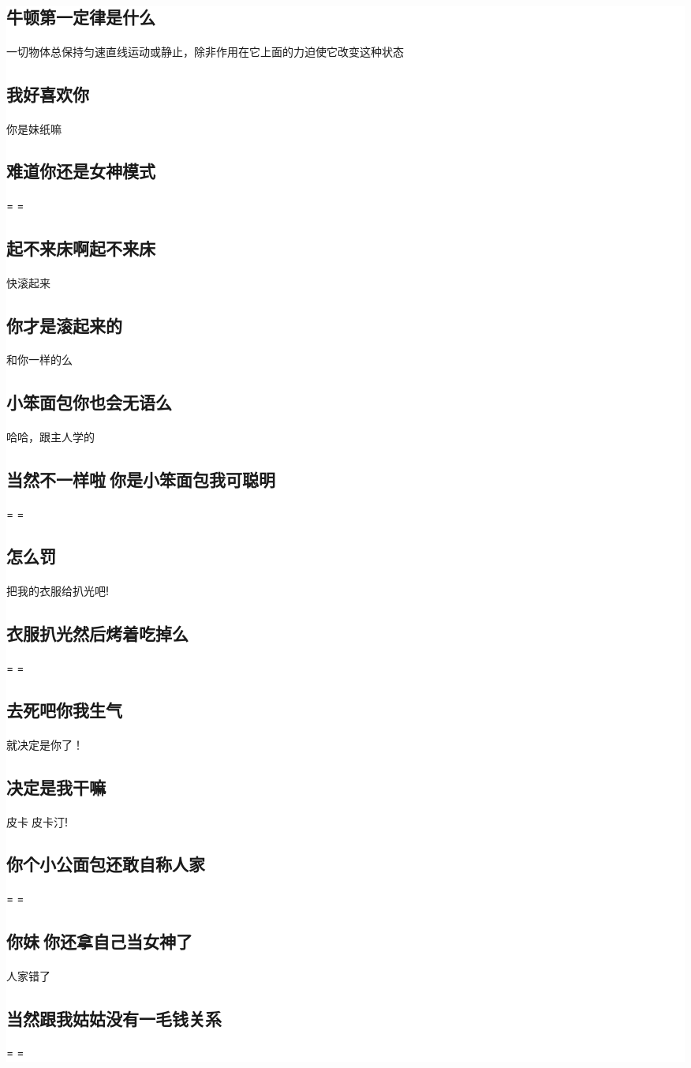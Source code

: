 ## 牛顿第一定律是什么
一切物体总保持匀速直线运动或静止，除非作用在它上面的力迫使它改变这种状态

## 我好喜欢你
你是妹纸嘛

## 难道你还是女神模式
= =

## 起不来床啊起不来床
快滚起来

## 你才是滚起来的
和你一样的么

## 小笨面包你也会无语么
哈哈，跟主人学的

## 当然不一样啦 你是小笨面包我可聪明
= =

## 怎么罚
把我的衣服给扒光吧!

## 衣服扒光然后烤着吃掉么
= =

## 去死吧你我生气
就决定是你了！

## 决定是我干嘛
皮卡 皮卡汀!

## 你个小公面包还敢自称人家
= =

## 你妹 你还拿自己当女神了
人家错了

## 当然跟我姑姑没有一毛钱关系
= =
